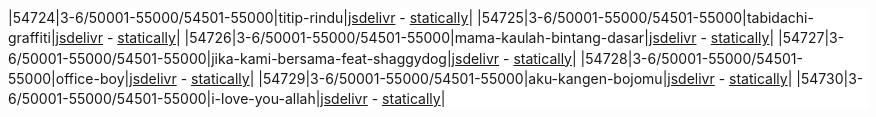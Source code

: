 |54724|3-6/50001-55000/54501-55000|titip-rindu|[jsdelivr](https://cdn.jsdelivr.net/gh/dbchord/png-old-c-1280x720_3-6/50001-55000/54501-55000/titip-rindu.png) - [statically](https://cdn.statically.io/gh/dbchord/png-old-c-1280x720_3-6/img/50001-55000/54501-55000/titip-rindu.png)|
|54725|3-6/50001-55000/54501-55000|tabidachi-graffiti|[jsdelivr](https://cdn.jsdelivr.net/gh/dbchord/png-old-c-1280x720_3-6/50001-55000/54501-55000/tabidachi-graffiti.png) - [statically](https://cdn.statically.io/gh/dbchord/png-old-c-1280x720_3-6/img/50001-55000/54501-55000/tabidachi-graffiti.png)|
|54726|3-6/50001-55000/54501-55000|mama-kaulah-bintang-dasar|[jsdelivr](https://cdn.jsdelivr.net/gh/dbchord/png-old-c-1280x720_3-6/50001-55000/54501-55000/mama-kaulah-bintang-dasar.png) - [statically](https://cdn.statically.io/gh/dbchord/png-old-c-1280x720_3-6/img/50001-55000/54501-55000/mama-kaulah-bintang-dasar.png)|
|54727|3-6/50001-55000/54501-55000|jika-kami-bersama-feat-shaggydog|[jsdelivr](https://cdn.jsdelivr.net/gh/dbchord/png-old-c-1280x720_3-6/50001-55000/54501-55000/jika-kami-bersama-feat-shaggydog.png) - [statically](https://cdn.statically.io/gh/dbchord/png-old-c-1280x720_3-6/img/50001-55000/54501-55000/jika-kami-bersama-feat-shaggydog.png)|
|54728|3-6/50001-55000/54501-55000|office-boy|[jsdelivr](https://cdn.jsdelivr.net/gh/dbchord/png-old-c-1280x720_3-6/50001-55000/54501-55000/office-boy.png) - [statically](https://cdn.statically.io/gh/dbchord/png-old-c-1280x720_3-6/img/50001-55000/54501-55000/office-boy.png)|
|54729|3-6/50001-55000/54501-55000|aku-kangen-bojomu|[jsdelivr](https://cdn.jsdelivr.net/gh/dbchord/png-old-c-1280x720_3-6/50001-55000/54501-55000/aku-kangen-bojomu.png) - [statically](https://cdn.statically.io/gh/dbchord/png-old-c-1280x720_3-6/img/50001-55000/54501-55000/aku-kangen-bojomu.png)|
|54730|3-6/50001-55000/54501-55000|i-love-you-allah|[jsdelivr](https://cdn.jsdelivr.net/gh/dbchord/png-old-c-1280x720_3-6/50001-55000/54501-55000/i-love-you-allah.png) - [statically](https://cdn.statically.io/gh/dbchord/png-old-c-1280x720_3-6/img/50001-55000/54501-55000/i-love-you-allah.png)|
